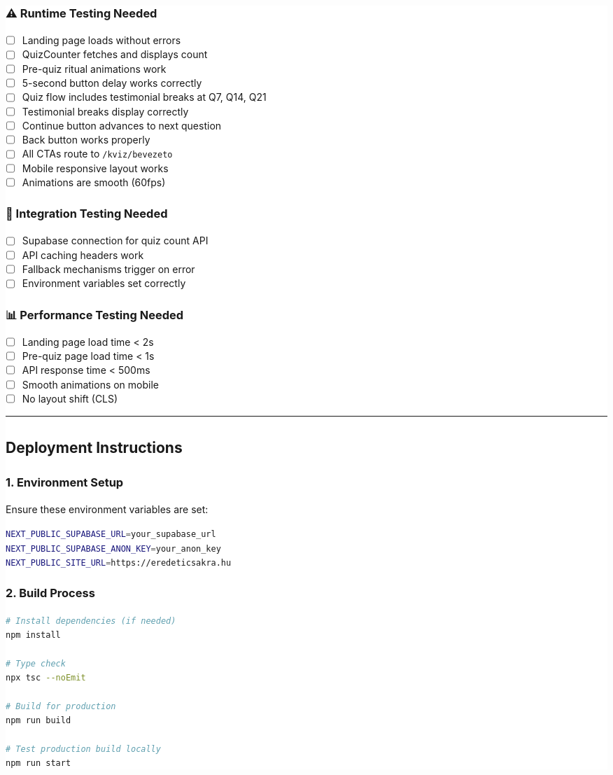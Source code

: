 ### ⚠️ Runtime Testing Needed
- [ ] Landing page loads without errors
- [ ] QuizCounter fetches and displays count
- [ ] Pre-quiz ritual animations work
- [ ] 5-second button delay works correctly
- [ ] Quiz flow includes testimonial breaks at Q7, Q14, Q21
- [ ] Testimonial breaks display correctly
- [ ] Continue button advances to next question
- [ ] Back button works properly
- [ ] All CTAs route to `/kviz/bevezeto`
- [ ] Mobile responsive layout works
- [ ] Animations are smooth (60fps)

### 🔧 Integration Testing Needed
- [ ] Supabase connection for quiz count API
- [ ] API caching headers work
- [ ] Fallback mechanisms trigger on error
- [ ] Environment variables set correctly

### 📊 Performance Testing Needed
- [ ] Landing page load time < 2s
- [ ] Pre-quiz page load time < 1s
- [ ] API response time < 500ms
- [ ] Smooth animations on mobile
- [ ] No layout shift (CLS)

---

## Deployment Instructions

### 1. Environment Setup
Ensure these environment variables are set:
```bash
NEXT_PUBLIC_SUPABASE_URL=your_supabase_url
NEXT_PUBLIC_SUPABASE_ANON_KEY=your_anon_key
NEXT_PUBLIC_SITE_URL=https://eredeticsakra.hu
```

### 2. Build Process
```bash
# Install dependencies (if needed)
npm install

# Type check
npx tsc --noEmit

# Build for production
npm run build

# Test production build locally
npm run start
```
